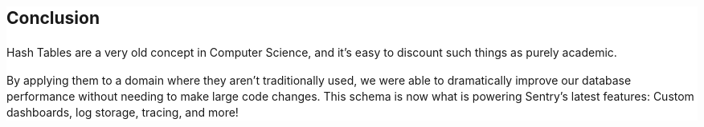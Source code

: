 ## Conclusion

Hash Tables are a very old concept in Computer Science, and it’s easy to discount such things as purely academic.

By applying them to a domain where they aren’t traditionally used, we were able to dramatically improve our database performance without needing to make large code changes. This schema is now what is powering Sentry’s latest features: Custom dashboards, log storage, tracing, and more!
